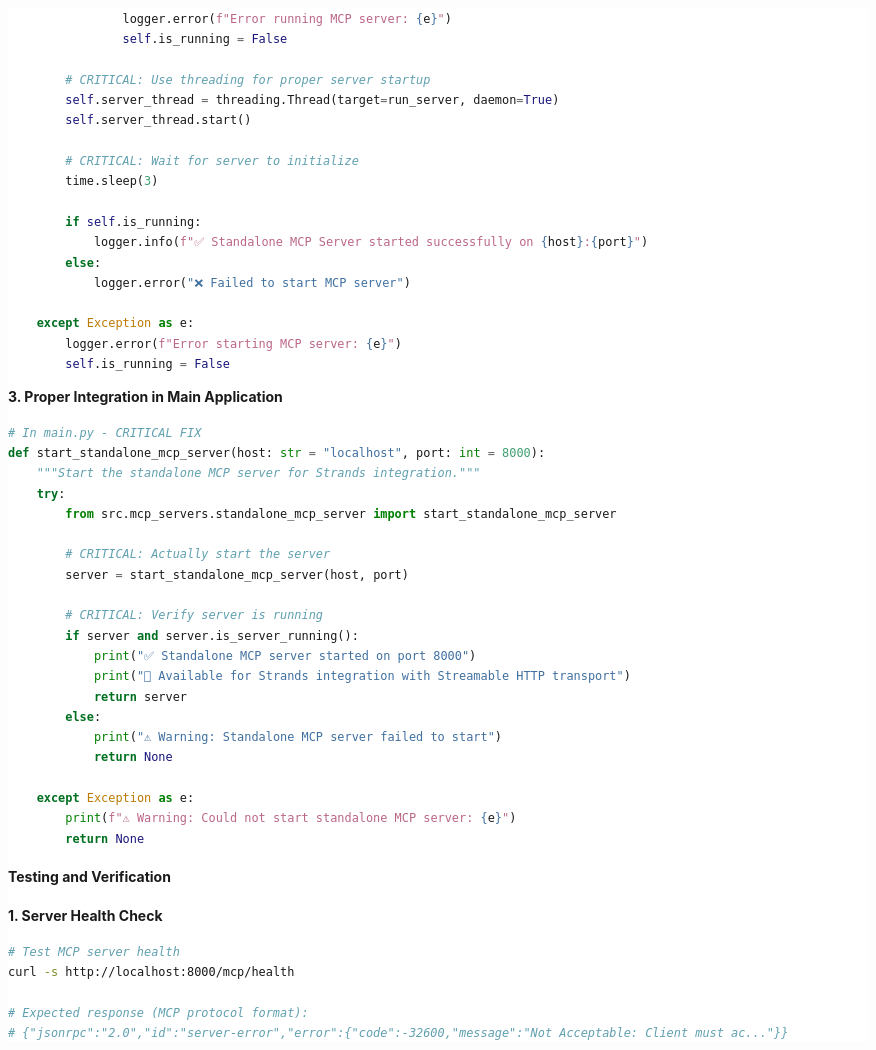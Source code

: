 ```python
                logger.error(f"Error running MCP server: {e}")
                self.is_running = False

        # CRITICAL: Use threading for proper server startup
        self.server_thread = threading.Thread(target=run_server, daemon=True)
        self.server_thread.start()
        
        # CRITICAL: Wait for server to initialize
        time.sleep(3)
        
        if self.is_running:
            logger.info(f"✅ Standalone MCP Server started successfully on {host}:{port}")
        else:
            logger.error("❌ Failed to start MCP server")
            
    except Exception as e:
        logger.error(f"Error starting MCP server: {e}")
        self.is_running = False
```

**3. Proper Integration in Main Application**
```python
# In main.py - CRITICAL FIX
def start_standalone_mcp_server(host: str = "localhost", port: int = 8000):
    """Start the standalone MCP server for Strands integration."""
    try:
        from src.mcp_servers.standalone_mcp_server import start_standalone_mcp_server
        
        # CRITICAL: Actually start the server
        server = start_standalone_mcp_server(host, port)
        
        # CRITICAL: Verify server is running
        if server and server.is_server_running():
            print("✅ Standalone MCP server started on port 8000")
            print("🔧 Available for Strands integration with Streamable HTTP transport")
            return server
        else:
            print("⚠️ Warning: Standalone MCP server failed to start")
            return None
            
    except Exception as e:
        print(f"⚠️ Warning: Could not start standalone MCP server: {e}")
        return None
```

#### Testing and Verification

**1. Server Health Check**
```bash
# Test MCP server health
curl -s http://localhost:8000/mcp/health

# Expected response (MCP protocol format):
# {"jsonrpc":"2.0","id":"server-error","error":{"code":-32600,"message":"Not Acceptable: Client must ac..."}}
```
